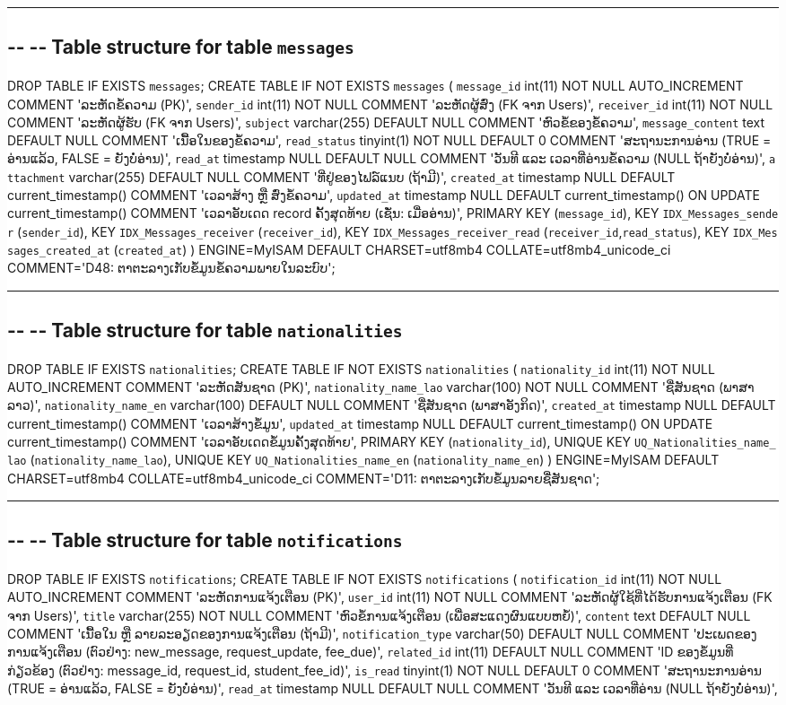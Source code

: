 -- --------------------------------------------------------

--
-- Table structure for table `messages`
--

DROP TABLE IF EXISTS `messages`;
CREATE TABLE IF NOT EXISTS `messages` (
  `message_id` int(11) NOT NULL AUTO_INCREMENT COMMENT 'ລະຫັດຂໍ້ຄວາມ (PK)',
  `sender_id` int(11) NOT NULL COMMENT 'ລະຫັດຜູ້ສົ່ງ (FK ຈາກ Users)',
  `receiver_id` int(11) NOT NULL COMMENT 'ລະຫັດຜູ້ຮັບ (FK ຈາກ Users)',
  `subject` varchar(255) DEFAULT NULL COMMENT 'ຫົວຂໍ້ຂອງຂໍ້ຄວາມ',
  `message_content` text DEFAULT NULL COMMENT 'ເນື້ອໃນຂອງຂໍ້ຄວາມ',
  `read_status` tinyint(1) NOT NULL DEFAULT 0 COMMENT 'ສະຖານະການອ່ານ (TRUE = ອ່ານແລ້ວ, FALSE = ຍັງບໍ່ອ່ານ)',
  `read_at` timestamp NULL DEFAULT NULL COMMENT 'ວັນທີ ແລະ ເວລາທີ່ອ່ານຂໍ້ຄວາມ (NULL ຖ້າຍັງບໍ່ອ່ານ)',
  `attachment` varchar(255) DEFAULT NULL COMMENT 'ທີ່ຢູ່ຂອງໄຟລ໌ແນບ (ຖ້າມີ)',
  `created_at` timestamp NULL DEFAULT current_timestamp() COMMENT 'ເວລາສ້າງ ຫຼື ສົ່ງຂໍ້ຄວາມ',
  `updated_at` timestamp NULL DEFAULT current_timestamp() ON UPDATE current_timestamp() COMMENT 'ເວລາອັບເດດ record ຄັ້ງສຸດທ້າຍ (ເຊັ່ນ: ເມື່ອອ່ານ)',
  PRIMARY KEY (`message_id`),
  KEY `IDX_Messages_sender` (`sender_id`),
  KEY `IDX_Messages_receiver` (`receiver_id`),
  KEY `IDX_Messages_receiver_read` (`receiver_id`,`read_status`),
  KEY `IDX_Messages_created_at` (`created_at`)
) ENGINE=MyISAM DEFAULT CHARSET=utf8mb4 COLLATE=utf8mb4_unicode_ci COMMENT='D48: ຕາຕະລາງເກັບຂໍ້ມູນຂໍ້ຄວາມພາຍໃນລະບົບ';

-- --------------------------------------------------------

--
-- Table structure for table `nationalities`
--

DROP TABLE IF EXISTS `nationalities`;
CREATE TABLE IF NOT EXISTS `nationalities` (
  `nationality_id` int(11) NOT NULL AUTO_INCREMENT COMMENT 'ລະຫັດສັນຊາດ (PK)',
  `nationality_name_lao` varchar(100) NOT NULL COMMENT 'ຊື່ສັນຊາດ (ພາສາລາວ)',
  `nationality_name_en` varchar(100) DEFAULT NULL COMMENT 'ຊື່ສັນຊາດ (ພາສາອັງກິດ)',
  `created_at` timestamp NULL DEFAULT current_timestamp() COMMENT 'ເວລາສ້າງຂໍ້ມູນ',
  `updated_at` timestamp NULL DEFAULT current_timestamp() ON UPDATE current_timestamp() COMMENT 'ເວລາອັບເດດຂໍ້ມູນຄັ້ງສຸດທ້າຍ',
  PRIMARY KEY (`nationality_id`),
  UNIQUE KEY `UQ_Nationalities_name_lao` (`nationality_name_lao`),
  UNIQUE KEY `UQ_Nationalities_name_en` (`nationality_name_en`)
) ENGINE=MyISAM DEFAULT CHARSET=utf8mb4 COLLATE=utf8mb4_unicode_ci COMMENT='D11: ຕາຕະລາງເກັບຂໍ້ມູນລາຍຊື່ສັນຊາດ';

-- --------------------------------------------------------

--
-- Table structure for table `notifications`
--

DROP TABLE IF EXISTS `notifications`;
CREATE TABLE IF NOT EXISTS `notifications` (
  `notification_id` int(11) NOT NULL AUTO_INCREMENT COMMENT 'ລະຫັດການແຈ້ງເຕືອນ (PK)',
  `user_id` int(11) NOT NULL COMMENT 'ລະຫັດຜູ້ໃຊ້ທີ່ໄດ້ຮັບການແຈ້ງເຕືອນ (FK ຈາກ Users)',
  `title` varchar(255) NOT NULL COMMENT 'ຫົວຂໍ້ການແຈ້ງເຕືອນ (ເພື່ອສະແດງຜົນແບບຫຍໍ້)',
  `content` text DEFAULT NULL COMMENT 'ເນື້ອໃນ ຫຼື ລາຍລະອຽດຂອງການແຈ້ງເຕືອນ (ຖ້າມີ)',
  `notification_type` varchar(50) DEFAULT NULL COMMENT 'ປະເພດຂອງການແຈ້ງເຕືອນ (ຕົວຢ່າງ: new_message, request_update, fee_due)',
  `related_id` int(11) DEFAULT NULL COMMENT 'ID ຂອງຂໍ້ມູນທີ່ກ່ຽວຂ້ອງ (ຕົວຢ່າງ: message_id, request_id, student_fee_id)',
  `is_read` tinyint(1) NOT NULL DEFAULT 0 COMMENT 'ສະຖານະການອ່ານ (TRUE = ອ່ານແລ້ວ, FALSE = ຍັງບໍ່ອ່ານ)',
  `read_at` timestamp NULL DEFAULT NULL COMMENT 'ວັນທີ ແລະ ເວລາທີ່ອ່ານ (NULL ຖ້າຍັງບໍ່ອ່ານ)',